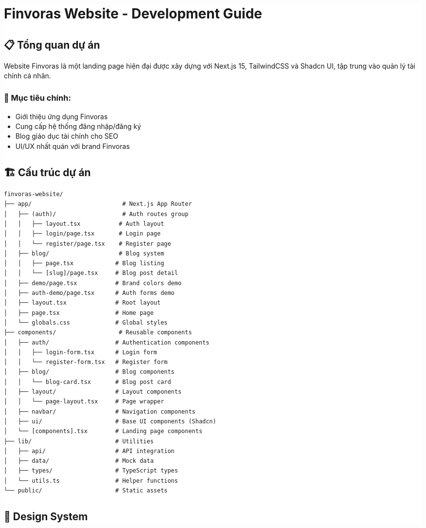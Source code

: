 # Finvoras Website - Development Guide

## 📋 Tổng quan dự án

Website Finvoras là một landing page hiện đại được xây dựng với Next.js 15, TailwindCSS và Shadcn UI, tập trung vào quản lý tài chính cá nhân.

### 🎯 Mục tiêu chính:
- Giới thiệu ứng dụng Finvoras
- Cung cấp hệ thống đăng nhập/đăng ký
- Blog giáo dục tài chính cho SEO
- UI/UX nhất quán với brand Finvoras

## 🏗 Cấu trúc dự án

```
finvoras-website/
├── app/                          # Next.js App Router
│   ├── (auth)/                   # Auth routes group
│   │   ├── layout.tsx           # Auth layout
│   │   ├── login/page.tsx       # Login page
│   │   └── register/page.tsx    # Register page
│   ├── blog/                    # Blog system
│   │   ├── page.tsx            # Blog listing
│   │   └── [slug]/page.tsx     # Blog post detail
│   ├── demo/page.tsx           # Brand colors demo
│   ├── auth-demo/page.tsx      # Auth forms demo
│   ├── layout.tsx              # Root layout
│   ├── page.tsx                # Home page
│   └── globals.css             # Global styles
├── components/                  # Reusable components
│   ├── auth/                   # Authentication components
│   │   ├── login-form.tsx      # Login form
│   │   └── register-form.tsx   # Register form
│   ├── blog/                   # Blog components
│   │   └── blog-card.tsx       # Blog post card
│   ├── layout/                 # Layout components
│   │   └── page-layout.tsx     # Page wrapper
│   ├── navbar/                 # Navigation components
│   ├── ui/                     # Base UI components (Shadcn)
│   └── [components].tsx        # Landing page components
├── lib/                        # Utilities
│   ├── api/                    # API integration
│   ├── data/                   # Mock data
│   ├── types/                  # TypeScript types
│   └── utils.ts                # Helper functions
└── public/                     # Static assets
```

## 🎨 Design System
